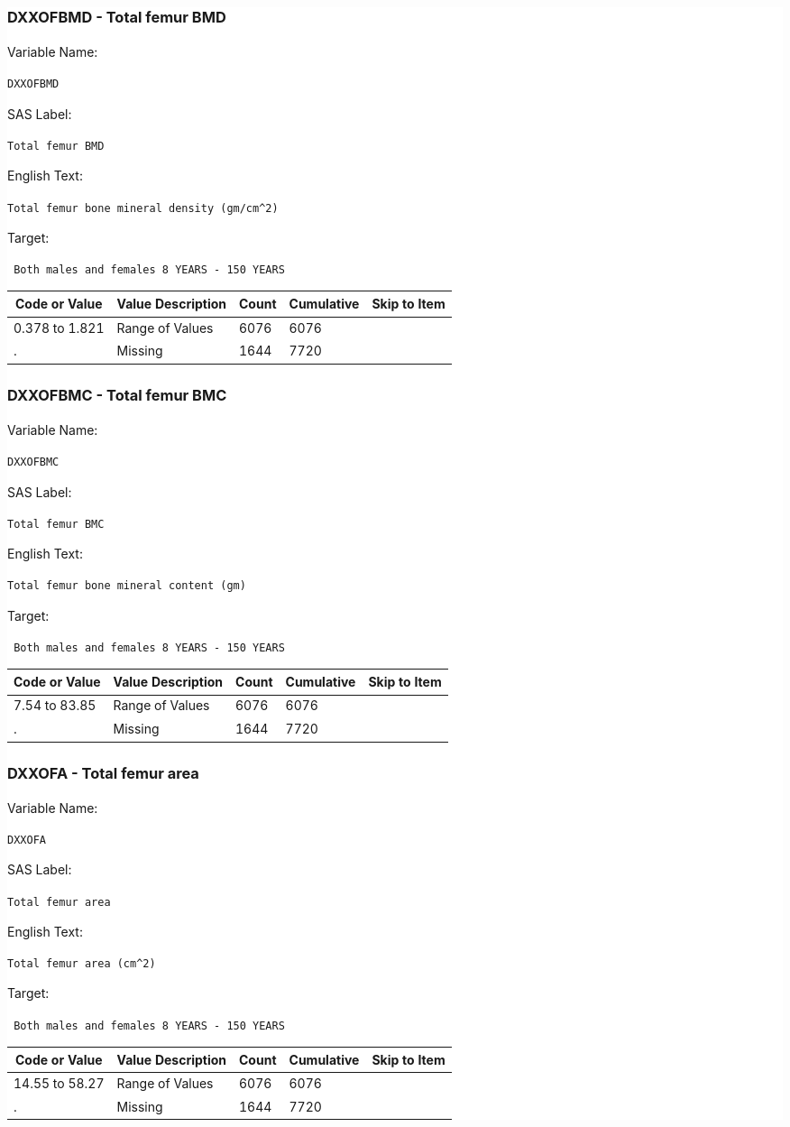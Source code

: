### DXXOFBMD - Total femur BMD

Variable Name:

    DXXOFBMD
SAS Label:

    Total femur BMD
English Text:

    Total femur bone mineral density (gm/cm^2)
Target:

     Both males and females 8 YEARS - 150 YEARS
Code or Value | Value Description | Count | Cumulative | Skip to Item  
---|---|---|---|---  
0.378 to 1.821 | Range of Values | 6076 | 6076 |   
. | Missing | 1644 | 7720 |   
  
### DXXOFBMC - Total femur BMC

Variable Name:

    DXXOFBMC
SAS Label:

    Total femur BMC
English Text:

    Total femur bone mineral content (gm)
Target:

     Both males and females 8 YEARS - 150 YEARS
Code or Value | Value Description | Count | Cumulative | Skip to Item  
---|---|---|---|---  
7.54 to 83.85 | Range of Values | 6076 | 6076 |   
. | Missing | 1644 | 7720 |   
  
### DXXOFA - Total femur area

Variable Name:

    DXXOFA
SAS Label:

    Total femur area
English Text:

    Total femur area (cm^2)
Target:

     Both males and females 8 YEARS - 150 YEARS
Code or Value | Value Description | Count | Cumulative | Skip to Item  
---|---|---|---|---  
14.55 to 58.27 | Range of Values | 6076 | 6076 |   
. | Missing | 1644 | 7720 |   
  